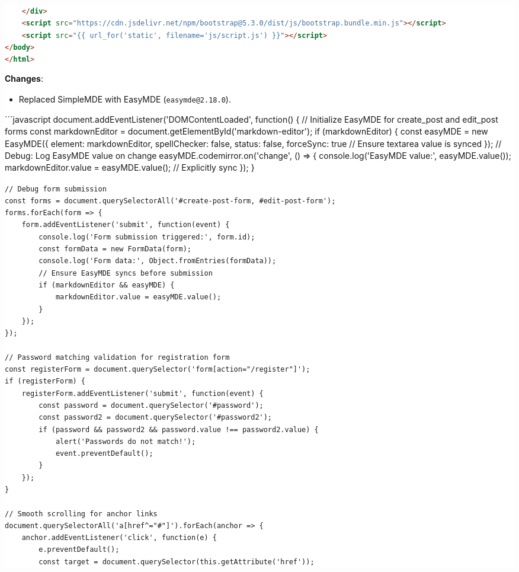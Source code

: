 ```html
    </div>
    <script src="https://cdn.jsdelivr.net/npm/bootstrap@5.3.0/dist/js/bootstrap.bundle.min.js"></script>
    <script src="{{ url_for('static', filename='js/script.js') }}"></script>
</body>
</html>
```
</xaiArtifact>

**Changes**:
- Replaced SimpleMDE with EasyMDE (`easymde@2.18.0`).

<xaiArtifact artifact_id="20d4ed52-89b0-4ca5-9ec5-ad477ec684da" artifact_version_id="5484f492-8037-4cef-8ea2-01ed091ec092" title="script.js" contentType="text/javascript">
```javascript
document.addEventListener('DOMContentLoaded', function() {
    // Initialize EasyMDE for create_post and edit_post forms
    const markdownEditor = document.getElementById('markdown-editor');
    if (markdownEditor) {
        const easyMDE = new EasyMDE({
            element: markdownEditor,
            spellChecker: false,
            status: false,
            forceSync: true // Ensure textarea value is synced
        });
        // Debug: Log EasyMDE value on change
        easyMDE.codemirror.on('change', () => {
            console.log('EasyMDE value:', easyMDE.value());
            markdownEditor.value = easyMDE.value(); // Explicitly sync
        });
    }

    // Debug form submission
    const forms = document.querySelectorAll('#create-post-form, #edit-post-form');
    forms.forEach(form => {
        form.addEventListener('submit', function(event) {
            console.log('Form submission triggered:', form.id);
            const formData = new FormData(form);
            console.log('Form data:', Object.fromEntries(formData));
            // Ensure EasyMDE syncs before submission
            if (markdownEditor && easyMDE) {
                markdownEditor.value = easyMDE.value();
            }
        });
    });

    // Password matching validation for registration form
    const registerForm = document.querySelector('form[action="/register"]');
    if (registerForm) {
        registerForm.addEventListener('submit', function(event) {
            const password = document.querySelector('#password');
            const password2 = document.querySelector('#password2');
            if (password && password2 && password.value !== password2.value) {
                alert('Passwords do not match!');
                event.preventDefault();
            }
        });
    }

    // Smooth scrolling for anchor links
    document.querySelectorAll('a[href^="#"]').forEach(anchor => {
        anchor.addEventListener('click', function(e) {
            e.preventDefault();
            const target = document.querySelector(this.getAttribute('href'));
```
